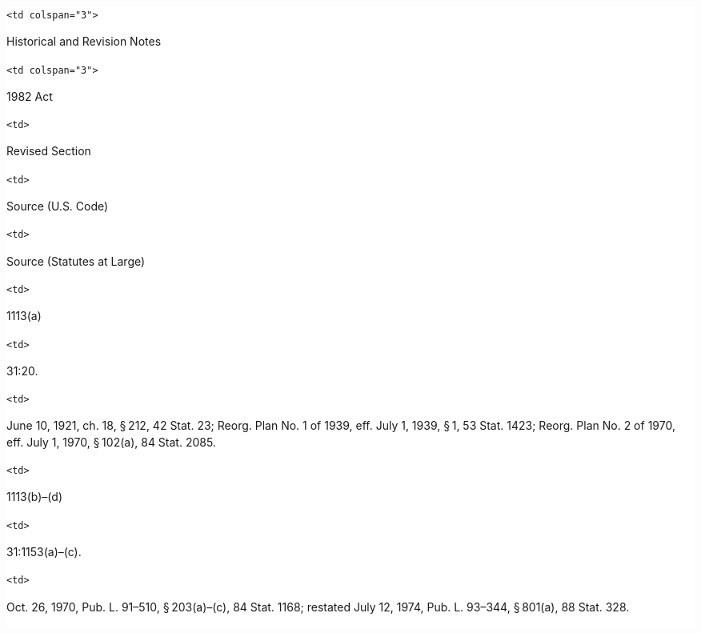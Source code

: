 <table>

  <tr>

    <td colspan="3"> 

Historical and Revision Notes  </td>

  </tr>

  <tr>

    <td colspan="3"> 

1982 Act  </td>

  </tr>

  <tr>

    <td> 

Revised Section  </td>

    <td> 

Source (U.S. Code)  </td>

    <td> 

Source (Statutes at Large)  </td>

  </tr>

  <tr>

    <td> 

1113(a)  </td>

    <td> 

31:20.  </td>

    <td> 

June 10, 1921, ch. 18, § 212, 42 Stat. 23; Reorg. Plan No. 1 of 1939, eff. July 1, 1939, § 1, 53 Stat. 1423; Reorg. Plan No. 2 of 1970, eff. July 1, 1970, § 102(a), 84 Stat. 2085.  </td>

  </tr>

  <tr>

    <td> 

1113(b)–(d)  </td>

    <td> 

31:1153(a)–(c).  </td>

    <td> 

Oct. 26, 1970, Pub. L. 91–510, § 203(a)–(c), 84 Stat. 1168; restated July 12, 1974, Pub. L. 93–344, § 801(a), 88 Stat. 328.  </td>
